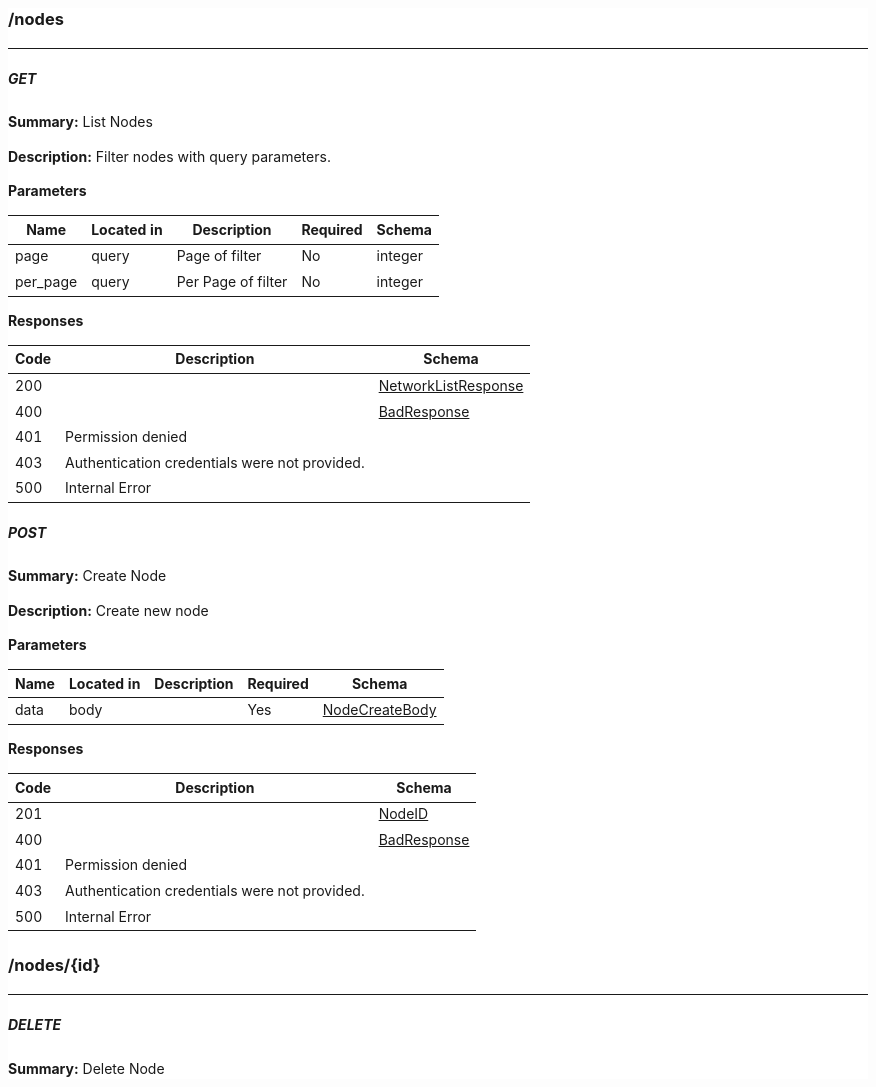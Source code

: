 ### /nodes
---
##### ***GET***
**Summary:** List Nodes

**Description:** Filter nodes with query parameters.

**Parameters**

| Name | Located in | Description | Required | Schema |
| ---- | ---------- | ----------- | -------- | ---- |
| page | query | Page of filter | No | integer |
| per_page | query | Per Page of filter | No | integer |

**Responses**

| Code | Description | Schema |
| ---- | ----------- | ------ |
| 200 |  | [NetworkListResponse](#networklistresponse) |
| 400 |  | [BadResponse](#badresponse) |
| 401 | Permission denied |  |
| 403 | Authentication credentials were not provided. |  |
| 500 | Internal Error |  |

##### ***POST***
**Summary:** Create Node

**Description:** Create new node

**Parameters**

| Name | Located in | Description | Required | Schema |
| ---- | ---------- | ----------- | -------- | ---- |
| data | body |  | Yes | [NodeCreateBody](#nodecreatebody) |

**Responses**

| Code | Description | Schema |
| ---- | ----------- | ------ |
| 201 |  | [NodeID](#nodeid) |
| 400 |  | [BadResponse](#badresponse) |
| 401 | Permission denied |  |
| 403 | Authentication credentials were not provided. |  |
| 500 | Internal Error |  |

### /nodes/{id}
---
##### ***DELETE***
**Summary:** Delete Node
